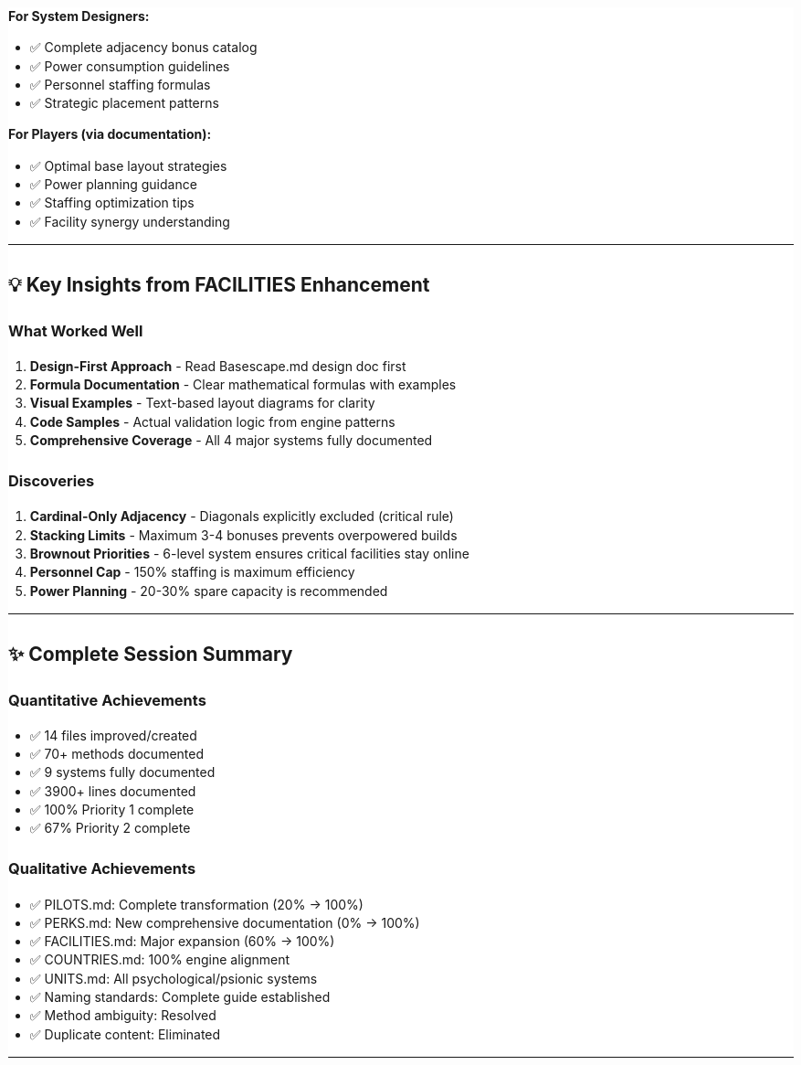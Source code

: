 **For System Designers:**
- ✅ Complete adjacency bonus catalog
- ✅ Power consumption guidelines
- ✅ Personnel staffing formulas
- ✅ Strategic placement patterns

**For Players (via documentation):**
- ✅ Optimal base layout strategies
- ✅ Power planning guidance
- ✅ Staffing optimization tips
- ✅ Facility synergy understanding

---

## 💡 Key Insights from FACILITIES Enhancement

### What Worked Well

1. **Design-First Approach** - Read Basescape.md design doc first
2. **Formula Documentation** - Clear mathematical formulas with examples
3. **Visual Examples** - Text-based layout diagrams for clarity
4. **Code Samples** - Actual validation logic from engine patterns
5. **Comprehensive Coverage** - All 4 major systems fully documented

### Discoveries

1. **Cardinal-Only Adjacency** - Diagonals explicitly excluded (critical rule)
2. **Stacking Limits** - Maximum 3-4 bonuses prevents overpowered builds
3. **Brownout Priorities** - 6-level system ensures critical facilities stay online
4. **Personnel Cap** - 150% staffing is maximum efficiency
5. **Power Planning** - 20-30% spare capacity is recommended

---

## ✨ Complete Session Summary

### Quantitative Achievements
- ✅ 14 files improved/created
- ✅ 70+ methods documented
- ✅ 9 systems fully documented
- ✅ 3900+ lines documented
- ✅ 100% Priority 1 complete
- ✅ 67% Priority 2 complete

### Qualitative Achievements
- ✅ PILOTS.md: Complete transformation (20% → 100%)
- ✅ PERKS.md: New comprehensive documentation (0% → 100%)
- ✅ FACILITIES.md: Major expansion (60% → 100%)
- ✅ COUNTRIES.md: 100% engine alignment
- ✅ UNITS.md: All psychological/psionic systems
- ✅ Naming standards: Complete guide established
- ✅ Method ambiguity: Resolved
- ✅ Duplicate content: Eliminated

---